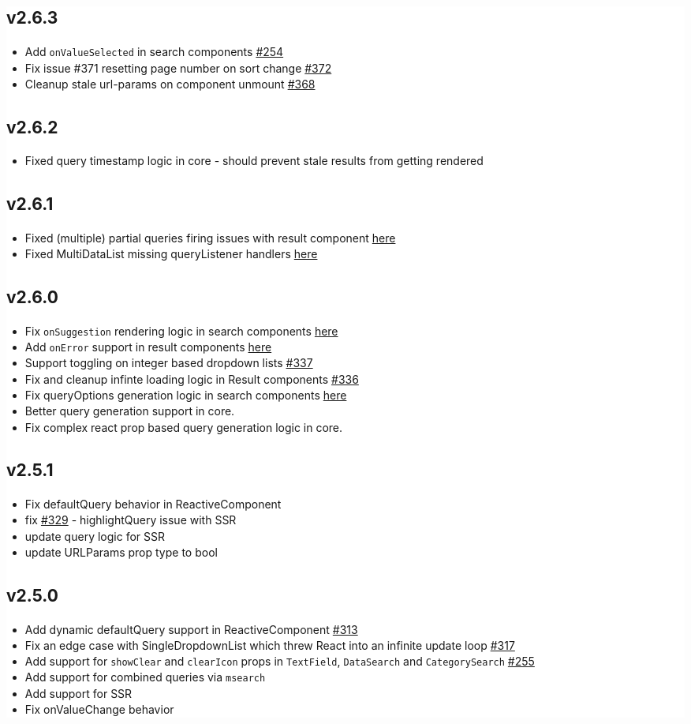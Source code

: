 ## v2.6.3
- Add `onValueSelected` in search components [#254](https://github.com/appbaseio/reactivesearch/issues/254)
- Fix issue #371 resetting page number on sort change [#372](https://github.com/appbaseio/reactivesearch/pull/372)
- Cleanup stale url-params on component unmount [#368](https://github.com/appbaseio/reactivesearch/issues/368)

## v2.6.2

- Fixed query timestamp logic in core - should prevent stale results from getting rendered

## v2.6.1

- Fixed (multiple) partial queries firing issues with result component [here](https://github.com/appbaseio/reactivesearch/commit/254598be037c44a31a5aeed941176007bd1ca722)
- Fixed MultiDataList missing queryListener handlers [here](https://github.com/appbaseio/reactivesearch/commit/89d3ffb278e20233b84abd1f2df89441d9a17664)

## v2.6.0

- Fix `onSuggestion` rendering logic in search components [here](https://github.com/appbaseio/reactivesearch/commit/a2fa590710a77c9298b88a501074d08e326eb76e)
- Add `onError` support in result components [here](https://github.com/appbaseio/reactivesearch/commit/6c01c872e9211339ad972b69296f2b1da1e4fa12)
- Support toggling on integer based dropdown lists [#337](https://github.com/appbaseio/reactivesearch/commit/c10b5f222cd21e01b0208351f8d64c56e6eda148)
- Fix and cleanup infinte loading logic in Result components [#336](https://github.com/appbaseio/reactivesearch/commit/b4835ea2d623667852fdd466690cf0d66ecba5cd)
- Fix queryOptions generation logic in search components [here](https://github.com/appbaseio/reactivesearch/commit/88c850a8cc90060373a520ed73f01afc8ef05dce)
- Better query generation support in core.
- Fix complex react prop based query generation logic in core.


## v2.5.1

- Fix defaultQuery behavior in ReactiveComponent
- fix [#329](https://github.com/appbaseio/reactivesearch/issues/329) - highlightQuery issue with SSR
- update query logic for SSR
- update URLParams prop type to bool

## v2.5.0

- Add dynamic defaultQuery support in ReactiveComponent [#313](https://github.com/appbaseio/reactivesearch/issues/313)
- Fix an edge case with SingleDropdownList which threw React into an infinite update loop [#317](https://github.com/appbaseio/reactivesearch/issues/317)
- Add support for `showClear` and `clearIcon` props in `TextField`, `DataSearch` and `CategorySearch` [#255](https://github.com/appbaseio/reactivesearch/issues/255)
- Add support for combined queries via `msearch`
- Add support for SSR
- Fix onValueChange behavior
